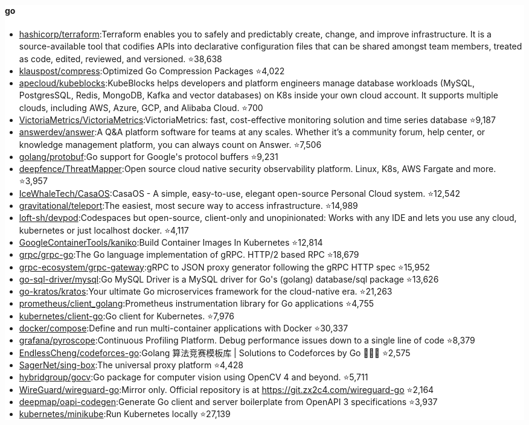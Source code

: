 #### go
* [hashicorp/terraform](https://github.com/hashicorp/terraform):Terraform enables you to safely and predictably create, change, and improve infrastructure. It is a source-available tool that codifies APIs into declarative configuration files that can be shared amongst team members, treated as code, edited, reviewed, and versioned. ⭐38,638
* [klauspost/compress](https://github.com/klauspost/compress):Optimized Go Compression Packages ⭐4,022
* [apecloud/kubeblocks](https://github.com/apecloud/kubeblocks):KubeBlocks helps developers and platform engineers manage database workloads (MySQL, PostgresSQL, Redis, MongoDB, Kafka and vector databases) on K8s inside your own cloud account. It supports multiple clouds, including AWS, Azure, GCP, and Alibaba Cloud. ⭐700
* [VictoriaMetrics/VictoriaMetrics](https://github.com/VictoriaMetrics/VictoriaMetrics):VictoriaMetrics: fast, cost-effective monitoring solution and time series database ⭐9,187
* [answerdev/answer](https://github.com/answerdev/answer):A Q&A platform software for teams at any scales. Whether it’s a community forum, help center, or knowledge management platform, you can always count on Answer. ⭐7,506
* [golang/protobuf](https://github.com/golang/protobuf):Go support for Google's protocol buffers ⭐9,231
* [deepfence/ThreatMapper](https://github.com/deepfence/ThreatMapper):Open source cloud native security observability platform. Linux, K8s, AWS Fargate and more. ⭐3,957
* [IceWhaleTech/CasaOS](https://github.com/IceWhaleTech/CasaOS):CasaOS - A simple, easy-to-use, elegant open-source Personal Cloud system. ⭐12,542
* [gravitational/teleport](https://github.com/gravitational/teleport):The easiest, most secure way to access infrastructure. ⭐14,989
* [loft-sh/devpod](https://github.com/loft-sh/devpod):Codespaces but open-source, client-only and unopinionated: Works with any IDE and lets you use any cloud, kubernetes or just localhost docker. ⭐4,117
* [GoogleContainerTools/kaniko](https://github.com/GoogleContainerTools/kaniko):Build Container Images In Kubernetes ⭐12,814
* [grpc/grpc-go](https://github.com/grpc/grpc-go):The Go language implementation of gRPC. HTTP/2 based RPC ⭐18,679
* [grpc-ecosystem/grpc-gateway](https://github.com/grpc-ecosystem/grpc-gateway):gRPC to JSON proxy generator following the gRPC HTTP spec ⭐15,952
* [go-sql-driver/mysql](https://github.com/go-sql-driver/mysql):Go MySQL Driver is a MySQL driver for Go's (golang) database/sql package ⭐13,626
* [go-kratos/kratos](https://github.com/go-kratos/kratos):Your ultimate Go microservices framework for the cloud-native era. ⭐21,263
* [prometheus/client_golang](https://github.com/prometheus/client_golang):Prometheus instrumentation library for Go applications ⭐4,755
* [kubernetes/client-go](https://github.com/kubernetes/client-go):Go client for Kubernetes. ⭐7,976
* [docker/compose](https://github.com/docker/compose):Define and run multi-container applications with Docker ⭐30,337
* [grafana/pyroscope](https://github.com/grafana/pyroscope):Continuous Profiling Platform. Debug performance issues down to a single line of code ⭐8,379
* [EndlessCheng/codeforces-go](https://github.com/EndlessCheng/codeforces-go):Golang 算法竞赛模板库 | Solutions to Codeforces by Go 💭💡🎈 ⭐2,575
* [SagerNet/sing-box](https://github.com/SagerNet/sing-box):The universal proxy platform ⭐4,428
* [hybridgroup/gocv](https://github.com/hybridgroup/gocv):Go package for computer vision using OpenCV 4 and beyond. ⭐5,711
* [WireGuard/wireguard-go](https://github.com/WireGuard/wireguard-go):Mirror only. Official repository is at https://git.zx2c4.com/wireguard-go ⭐2,164
* [deepmap/oapi-codegen](https://github.com/deepmap/oapi-codegen):Generate Go client and server boilerplate from OpenAPI 3 specifications ⭐3,937
* [kubernetes/minikube](https://github.com/kubernetes/minikube):Run Kubernetes locally ⭐27,139
